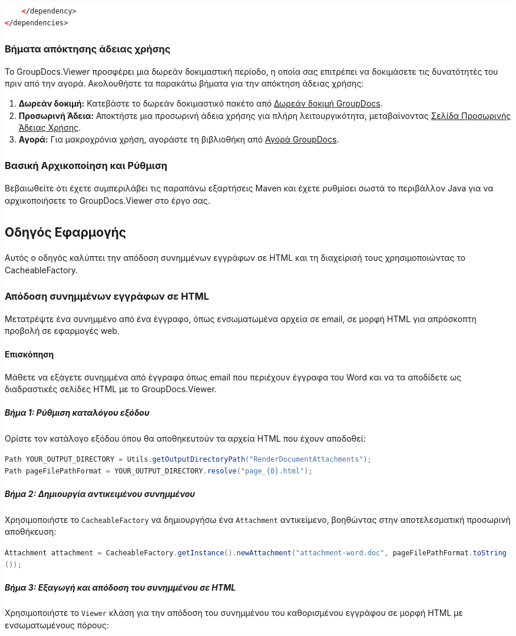 ```xml
    </dependency>
</dependencies>
```

### Βήματα απόκτησης άδειας χρήσης

Το GroupDocs.Viewer προσφέρει μια δωρεάν δοκιμαστική περίοδο, η οποία σας επιτρέπει να δοκιμάσετε τις δυνατότητές του πριν από την αγορά. Ακολουθήστε τα παρακάτω βήματα για την απόκτηση άδειας χρήσης:
1. **Δωρεάν δοκιμή:** Κατεβάστε το δωρεάν δοκιμαστικό πακέτο από [Δωρεάν δοκιμή GroupDocs](https://releases.groupdocs.com/viewer/java/).
2. **Προσωρινή Άδεια:** Αποκτήστε μια προσωρινή άδεια χρήσης για πλήρη λειτουργικότητα, μεταβαίνοντας [Σελίδα Προσωρινής Άδειας Χρήσης](https://purchase.groupdocs.com/temporary-license/).
3. **Αγορά:** Για μακροχρόνια χρήση, αγοράστε τη βιβλιοθήκη από [Αγορά GroupDocs](https://purchase.groupdocs.com/buy).

### Βασική Αρχικοποίηση και Ρύθμιση

Βεβαιωθείτε ότι έχετε συμπεριλάβει τις παραπάνω εξαρτήσεις Maven και έχετε ρυθμίσει σωστά το περιβάλλον Java για να αρχικοποιήσετε το GroupDocs.Viewer στο έργο σας.

## Οδηγός Εφαρμογής

Αυτός ο οδηγός καλύπτει την απόδοση συνημμένων εγγράφων σε HTML και τη διαχείρισή τους χρησιμοποιώντας το CacheableFactory.

### Απόδοση συνημμένων εγγράφων σε HTML

Μετατρέψτε ένα συνημμένο από ένα έγγραφο, όπως ενσωματωμένα αρχεία σε email, σε μορφή HTML για απρόσκοπτη προβολή σε εφαρμογές web.

#### Επισκόπηση
Μάθετε να εξάγετε συνημμένα από έγγραφα όπως email που περιέχουν έγγραφα του Word και να τα αποδίδετε ως διαδραστικές σελίδες HTML με το GroupDocs.Viewer.

##### Βήμα 1: Ρύθμιση καταλόγου εξόδου
Ορίστε τον κατάλογο εξόδου όπου θα αποθηκευτούν τα αρχεία HTML που έχουν αποδοθεί:

```java
Path YOUR_OUTPUT_DIRECTORY = Utils.getOutputDirectoryPath("RenderDocumentAttachments");
Path pageFilePathFormat = YOUR_OUTPUT_DIRECTORY.resolve("page_{0}.html");
```

##### Βήμα 2: Δημιουργία αντικειμένου συνημμένου
Χρησιμοποιήστε το `CacheableFactory` να δημιουργήσω ένα `Attachment` αντικείμενο, βοηθώντας στην αποτελεσματική προσωρινή αποθήκευση:

```java
Attachment attachment = CacheableFactory.getInstance().newAttachment("attachment-word.doc", pageFilePathFormat.toString());
```

##### Βήμα 3: Εξαγωγή και απόδοση του συνημμένου σε HTML
Χρησιμοποιήστε το `Viewer` κλάση για την απόδοση του συνημμένου του καθορισμένου εγγράφου σε μορφή HTML με ενσωματωμένους πόρους:
